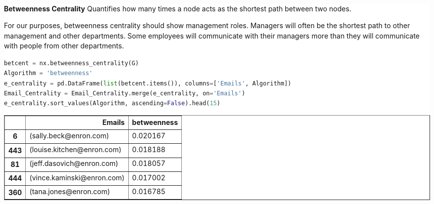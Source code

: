 

**Betweenness Centrality** Quantifies how many times a node acts as the shortest path between two nodes. 

For our purposes, betweenness centrality should show management roles. Managers will often be the shortest path to other management and other departments. Some employees will communicate with their managers more than they will communicate with people from other departments.


```python
betcent = nx.betweenness_centrality(G)
Algorithm = 'betweenness'
e_centrality = pd.DataFrame(list(betcent.items()), columns=['Emails', Algorithm])
Email_Centrality = Email_Centrality.merge(e_centrality, on='Emails')
e_centrality.sort_values(Algorithm, ascending=False).head(15)
```




<div>
<style scoped>
    .dataframe tbody tr th:only-of-type {
        vertical-align: middle;
    }

    .dataframe tbody tr th {
        vertical-align: top;
    }

    .dataframe thead th {
        text-align: right;
    }
</style>
<table border="1" class="dataframe">
  <thead>
    <tr style="text-align: right;">
      <th></th>
      <th>Emails</th>
      <th>betweenness</th>
    </tr>
  </thead>
  <tbody>
    <tr>
      <th>6</th>
      <td>(sally.beck@enron.com)</td>
      <td>0.020167</td>
    </tr>
    <tr>
      <th>443</th>
      <td>(louise.kitchen@enron.com)</td>
      <td>0.018188</td>
    </tr>
    <tr>
      <th>81</th>
      <td>(jeff.dasovich@enron.com)</td>
      <td>0.018057</td>
    </tr>
    <tr>
      <th>444</th>
      <td>(vince.kaminski@enron.com)</td>
      <td>0.017002</td>
    </tr>
    <tr>
      <th>360</th>
      <td>(tana.jones@enron.com)</td>
      <td>0.016785</td>
    </tr>